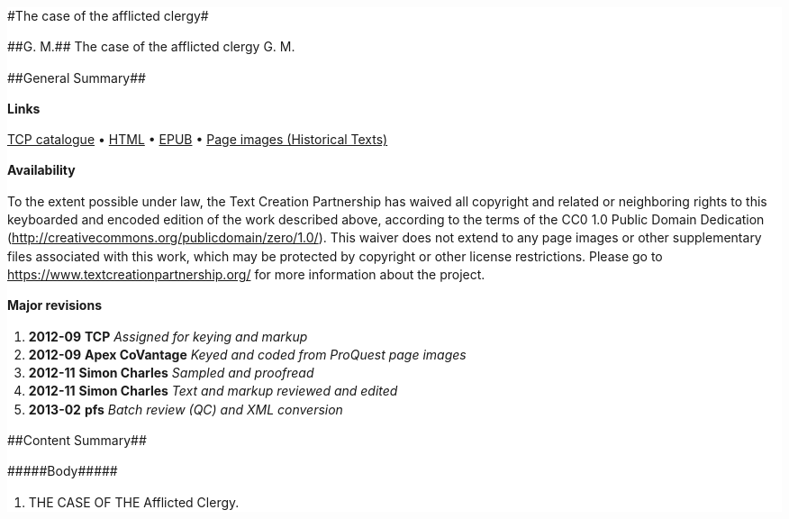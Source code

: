 #The case of the afflicted clergy#

##G. M.##
The case of the afflicted clergy
G. M.

##General Summary##

**Links**

[TCP catalogue](http://www.ota.ox.ac.uk/tcp/)  • 
[HTML](http://tei.it.ox.ac.uk/tcp/Texts-HTML/free/A50/A50970.html)  • 
[EPUB](http://tei.it.ox.ac.uk/tcp/Texts-EPUB/free/A50/A50970.epub) • 
[Page images (Historical Texts)](https://historicaltexts.jisc.ac.uk/eebo-99829017e)

**Availability**

To the extent possible under law, the Text Creation Partnership has waived all copyright and related or neighboring rights to this keyboarded and encoded edition of the work described above, according to the terms of the CC0 1.0 Public Domain Dedication (http://creativecommons.org/publicdomain/zero/1.0/). This waiver does not extend to any page images or other supplementary files associated with this work, which may be protected by copyright or other license restrictions. Please go to https://www.textcreationpartnership.org/ for more information about the project.

**Major revisions**

1. __2012-09__ __TCP__ *Assigned for keying and markup*
1. __2012-09__ __Apex CoVantage__ *Keyed and coded from ProQuest page images*
1. __2012-11__ __Simon Charles__ *Sampled and proofread*
1. __2012-11__ __Simon Charles__ *Text and markup reviewed and edited*
1. __2013-02__ __pfs__ *Batch review (QC) and XML conversion*

##Content Summary##

#####Body#####

1. THE CASE OF THE Afflicted Clergy.